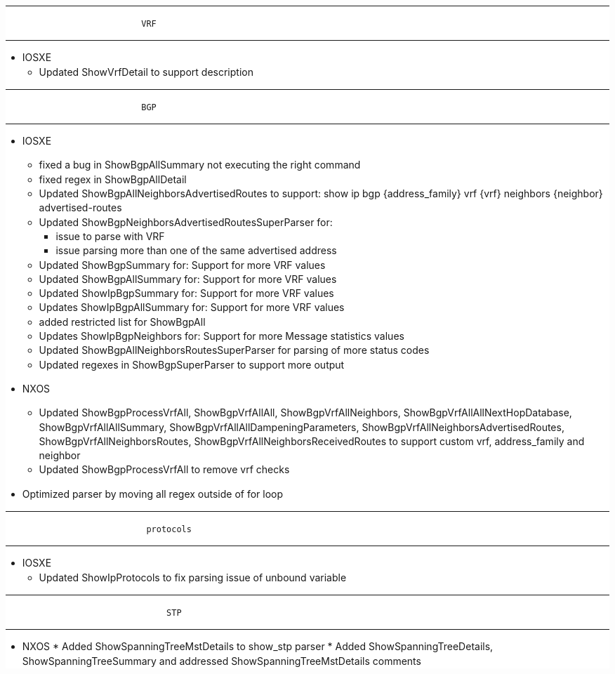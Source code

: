 
--------------------------------------------------------------------------------
                               VRF
--------------------------------------------------------------------------------
* IOSXE
    * Updated ShowVrfDetail to support description

--------------------------------------------------------------------------------
                               BGP
--------------------------------------------------------------------------------
* IOSXE
    * fixed a bug in ShowBgpAllSummary not executing the right command
    * fixed regex in ShowBgpAllDetail
    * Updated ShowBgpAllNeighborsAdvertisedRoutes to support:
        show ip bgp {address_family} vrf {vrf} neighbors {neighbor} advertised-routes
    * Updated ShowBgpNeighborsAdvertisedRoutesSuperParser for:
        * issue to parse with VRF
        * issue parsing more than one of the same advertised address
    * Updated ShowBgpSummary for:
        Support for more VRF values
    * Updated ShowBgpAllSummary for:
        Support for more VRF values
    * Updated ShowIpBgpSummary for:
        Support for more VRF values
    * Updates ShowIpBgpAllSummary for:
        Support for more VRF values
    * added restricted list for ShowBgpAll
    * Updates ShowIpBgpNeighbors for:
        Support for more Message statistics values
    * Updated ShowBgpAllNeighborsRoutesSuperParser for parsing of more status codes
    * Updated regexes in ShowBgpSuperParser to support more output
* NXOS
    * Updated ShowBgpProcessVrfAll, ShowBgpVrfAllAll, ShowBgpVrfAllNeighbors,
        ShowBgpVrfAllAllNextHopDatabase, ShowBgpVrfAllAllSummary,
        ShowBgpVrfAllAllDampeningParameters, ShowBgpVrfAllNeighborsAdvertisedRoutes,
        ShowBgpVrfAllNeighborsRoutes, ShowBgpVrfAllNeighborsReceivedRoutes
        to support custom vrf, address_family and neighbor
    * Updated ShowBgpProcessVrfAll to remove vrf checks

* Optimized parser by moving all regex outside of for loop

--------------------------------------------------------------------------------
                                protocols
--------------------------------------------------------------------------------
* IOSXE
    * Updated ShowIpProtocols to fix parsing issue of unbound variable

--------------------------------------------------------------------------------
                                    STP
--------------------------------------------------------------------------------
* NXOS
        * Added ShowSpanningTreeMstDetails to show_stp parser
        * Added ShowSpanningTreeDetails, ShowSpanningTreeSummary and addressed ShowSpanningTreeMstDetails comments
